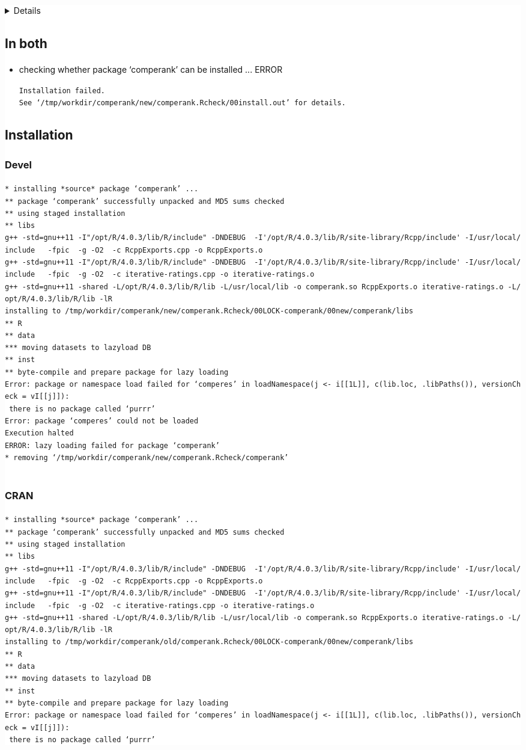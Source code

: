 <details></details>

## In both

*   checking whether package ‘comperank’ can be installed ... ERROR
    ```
    Installation failed.
    See ‘/tmp/workdir/comperank/new/comperank.Rcheck/00install.out’ for details.
    ```

## Installation

### Devel

```
* installing *source* package ‘comperank’ ...
** package ‘comperank’ successfully unpacked and MD5 sums checked
** using staged installation
** libs
g++ -std=gnu++11 -I"/opt/R/4.0.3/lib/R/include" -DNDEBUG  -I'/opt/R/4.0.3/lib/R/site-library/Rcpp/include' -I/usr/local/include   -fpic  -g -O2  -c RcppExports.cpp -o RcppExports.o
g++ -std=gnu++11 -I"/opt/R/4.0.3/lib/R/include" -DNDEBUG  -I'/opt/R/4.0.3/lib/R/site-library/Rcpp/include' -I/usr/local/include   -fpic  -g -O2  -c iterative-ratings.cpp -o iterative-ratings.o
g++ -std=gnu++11 -shared -L/opt/R/4.0.3/lib/R/lib -L/usr/local/lib -o comperank.so RcppExports.o iterative-ratings.o -L/opt/R/4.0.3/lib/R/lib -lR
installing to /tmp/workdir/comperank/new/comperank.Rcheck/00LOCK-comperank/00new/comperank/libs
** R
** data
*** moving datasets to lazyload DB
** inst
** byte-compile and prepare package for lazy loading
Error: package or namespace load failed for ‘comperes’ in loadNamespace(j <- i[[1L]], c(lib.loc, .libPaths()), versionCheck = vI[[j]]):
 there is no package called ‘purrr’
Error: package ‘comperes’ could not be loaded
Execution halted
ERROR: lazy loading failed for package ‘comperank’
* removing ‘/tmp/workdir/comperank/new/comperank.Rcheck/comperank’


```
### CRAN

```
* installing *source* package ‘comperank’ ...
** package ‘comperank’ successfully unpacked and MD5 sums checked
** using staged installation
** libs
g++ -std=gnu++11 -I"/opt/R/4.0.3/lib/R/include" -DNDEBUG  -I'/opt/R/4.0.3/lib/R/site-library/Rcpp/include' -I/usr/local/include   -fpic  -g -O2  -c RcppExports.cpp -o RcppExports.o
g++ -std=gnu++11 -I"/opt/R/4.0.3/lib/R/include" -DNDEBUG  -I'/opt/R/4.0.3/lib/R/site-library/Rcpp/include' -I/usr/local/include   -fpic  -g -O2  -c iterative-ratings.cpp -o iterative-ratings.o
g++ -std=gnu++11 -shared -L/opt/R/4.0.3/lib/R/lib -L/usr/local/lib -o comperank.so RcppExports.o iterative-ratings.o -L/opt/R/4.0.3/lib/R/lib -lR
installing to /tmp/workdir/comperank/old/comperank.Rcheck/00LOCK-comperank/00new/comperank/libs
** R
** data
*** moving datasets to lazyload DB
** inst
** byte-compile and prepare package for lazy loading
Error: package or namespace load failed for ‘comperes’ in loadNamespace(j <- i[[1L]], c(lib.loc, .libPaths()), versionCheck = vI[[j]]):
 there is no package called ‘purrr’
```